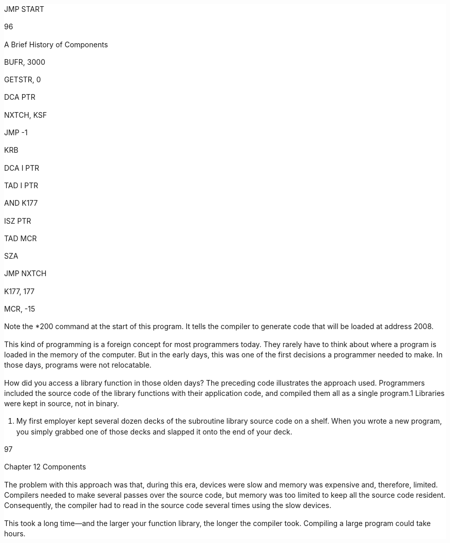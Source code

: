 JMP START

96

A Brief History of Components

BUFR,      3000

GETSTR,    0

DCA PTR

NXTCH,     KSF

JMP -1

KRB

DCA I PTR

TAD I PTR

AND K177

ISZ PTR

TAD MCR

SZA

JMP NXTCH

K177,      177

MCR,       -15

Note the *200 command at the start of this program. It tells the compiler to generate code that will be loaded at address 2008.

This kind of programming is a foreign concept for most programmers today. They rarely have to think about where a program is loaded in the memory of the computer. But in the early days, this was one of the first decisions a programmer needed to make. In those days, programs were not relocatable.

How did you access a library function in those olden days? The preceding code illustrates the approach used. Programmers included the source code of the library functions with their application code, and compiled them all as a single program.1 Libraries were kept in source, not in binary.

1.  My first employer kept several dozen decks of the subroutine library source code on a shelf. When you wrote a new program, you simply grabbed one of those decks and slapped it onto the end of your deck.

97

Chapter 12  Components

The problem with this approach was that, during this era, devices were slow and memory was expensive and, therefore, limited. Compilers needed to make several passes over the source code, but memory was too limited to keep all the source code resident. Consequently, the compiler had to read in the source code several times using the slow devices.

This took a long time—and the larger your function library, the longer the compiler took. Compiling a large program could take hours.
